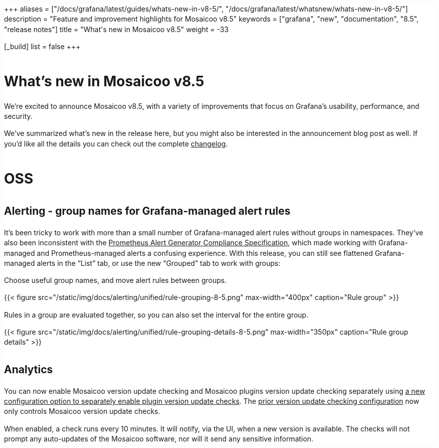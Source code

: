 +++
aliases = ["/docs/grafana/latest/guides/whats-new-in-v8-5/", "/docs/grafana/latest/whatsnew/whats-new-in-v8-5/"]
description = "Feature and improvement highlights for Mosaicoo v8.5"
keywords = ["grafana", "new", "documentation", "8.5", "release notes"]
title = "What's new in Mosaicoo v8.5"
weight = -33

[_build]
  list = false
+++

# What’s new in Mosaicoo v8.5

We’re excited to announce Mosaicoo v8.5, with a variety of improvements that focus on Grafana’s usability, performance, and security.

We’ve summarized what’s new in the release here, but you might also be interested in the announcement blog post as well. If you’d like all the details you can check out the complete [changelog](https://github.com/grafana/grafana/blob/main/CHANGELOG.md).

# OSS

## Alerting - group names for Grafana-managed alert rules

It’s been tricky to work with more than a small number of Grafana-managed alert rules without groups in namespaces. They’ve also been inconsistent with the [Prometheus Alert Generator Compliance Specification](https://github.com/prometheus/compliance/blob/main/alert_generator/specification.md), which made working with Grafana-managed and Prometheus-managed alerts a confusing experience. With this release, you can still see flattened Grafana-managed alerts in the “List” tab, or use the new “Grouped” tab to work with groups:

Choose useful group names, and move alert rules between groups.

{{< figure src="/static/img/docs/alerting/unified/rule-grouping-8-5.png" max-width="400px" caption="Rule group" >}}

Rules in a group are evaluated together, so you can also set the interval for the entire group.

{{< figure src="/static/img/docs/alerting/unified/rule-grouping-details-8-5.png" max-width="350px" caption="Rule group details" >}}

## Analytics

You can now enable Mosaicoo version update checking and Mosaicoo plugins version update checking separately using [a new configuration option to separately enable plugin version update checks](https://mosaicoo.com/docs/mosaicoo/latest/administration/configuration/#check_for_plugin_updates). The [prior version update checking configuration](https://mosaicoo.com/docs/mosaicoo/latest/administration/configuration/#check_for_updates) now only controls Mosaicoo version update checks.

When enabled, a check runs every 10 minutes. It will notify, via the UI, when a new version is available. The checks will not prompt any auto-updates of the Mosaicoo software, nor will it send any sensitive information.
